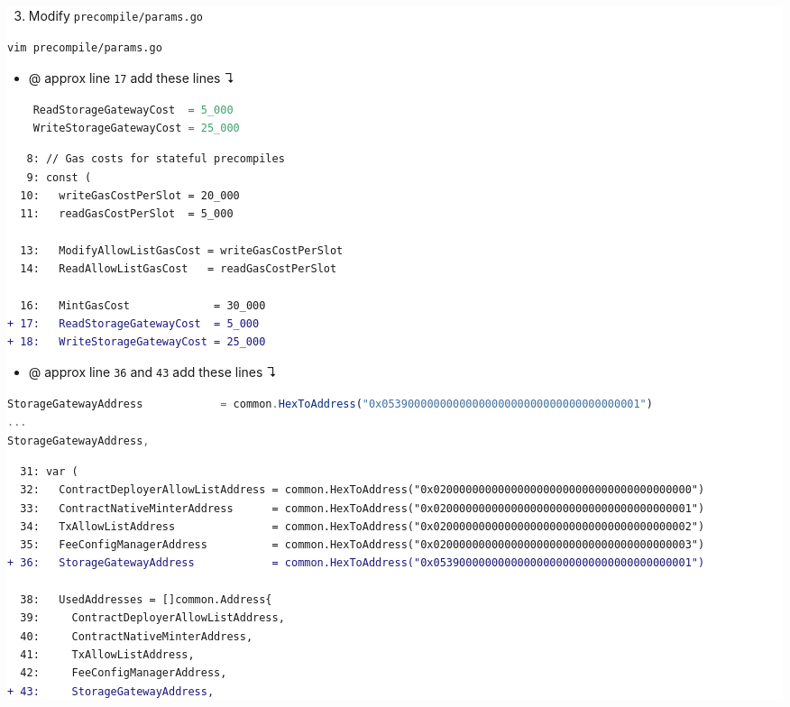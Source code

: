3. Modify `precompile/params.go`

```bash
vim precompile/params.go
```

- @ approx line `17` add these lines ↴

```js
    ReadStorageGatewayCost  = 5_000
    WriteStorageGatewayCost = 25_000
```

```diff
   8: // Gas costs for stateful precompiles
   9: const (
  10:	writeGasCostPerSlot = 20_000
  11:	readGasCostPerSlot  = 5_000

  13:	ModifyAllowListGasCost = writeGasCostPerSlot
  14:	ReadAllowListGasCost   = readGasCostPerSlot

  16:   MintGasCost             = 30_000
+ 17:   ReadStorageGatewayCost  = 5_000
+ 18:   WriteStorageGatewayCost = 25_000
```

- @ approx line `36` and `43` add these lines ↴

```js
StorageGatewayAddress            = common.HexToAddress("0x0539000000000000000000000000000000000001")
...
StorageGatewayAddress,
```

```diff
  31: var (
  32: 	ContractDeployerAllowListAddress = common.HexToAddress("0x0200000000000000000000000000000000000000")
  33: 	ContractNativeMinterAddress      = common.HexToAddress("0x0200000000000000000000000000000000000001")
  34: 	TxAllowListAddress               = common.HexToAddress("0x0200000000000000000000000000000000000002")
  35: 	FeeConfigManagerAddress          = common.HexToAddress("0x0200000000000000000000000000000000000003")
+ 36:	StorageGatewayAddress            = common.HexToAddress("0x0539000000000000000000000000000000000001")

  38:	UsedAddresses = []common.Address{
  39:	  ContractDeployerAllowListAddress,
  40:	  ContractNativeMinterAddress,
  41:	  TxAllowListAddress,
  42:	  FeeConfigManagerAddress,
+ 43:	  StorageGatewayAddress,
```
